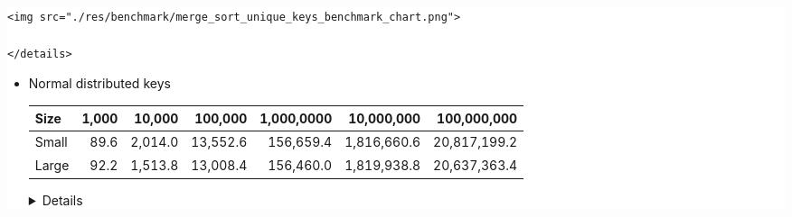     <img src="./res/benchmark/merge_sort_unique_keys_benchmark_chart.png">

    </details>

- Normal distributed keys

    | Size | 1,000 | 10,000 | 100,000 | 1,000,0000 | 10,000,000 | 100,000,000 |
    | --- | ---: | ---: | ---: | ---: |---: | ---: |
    | Small | 89.6 | 2,014.0 | 13,552.6 | 156,659.4 | 1,816,660.6 | 20,817,199.2 |
    | Large | 92.2 | 1,513.8 | 13,008.4 | 156,460.0 | 1,819,938.8 | 20,637,363.4 |

    <details>

    <img src="./res/benchmark/merge_sort_normal_distributed_keys_benchmark_chart.png">

